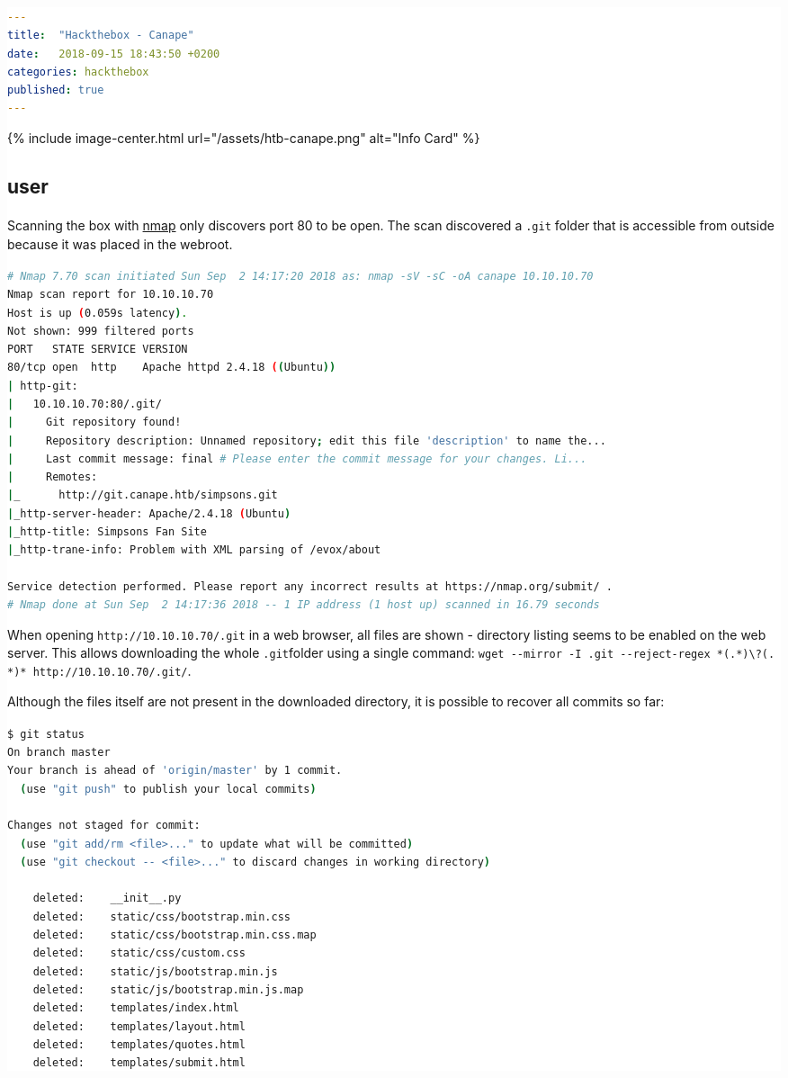 ```yaml
---
title:  "Hackthebox - Canape"
date:   2018-09-15 18:43:50 +0200
categories: hackthebox
published: true
---
```


{% include image-center.html url="/assets/htb-canape.png" alt="Info Card" %}

## user

Scanning the box with [nmap](https://tools.kali.org/information-gathering/nmap) only discovers port 80 to be open. The scan discovered a `.git` folder that is accessible from outside because it was placed in the webroot.

```bash
# Nmap 7.70 scan initiated Sun Sep  2 14:17:20 2018 as: nmap -sV -sC -oA canape 10.10.10.70
Nmap scan report for 10.10.10.70
Host is up (0.059s latency).
Not shown: 999 filtered ports
PORT   STATE SERVICE VERSION
80/tcp open  http    Apache httpd 2.4.18 ((Ubuntu))
| http-git: 
|   10.10.10.70:80/.git/
|     Git repository found!
|     Repository description: Unnamed repository; edit this file 'description' to name the...
|     Last commit message: final # Please enter the commit message for your changes. Li...
|     Remotes:
|_      http://git.canape.htb/simpsons.git
|_http-server-header: Apache/2.4.18 (Ubuntu)
|_http-title: Simpsons Fan Site
|_http-trane-info: Problem with XML parsing of /evox/about

Service detection performed. Please report any incorrect results at https://nmap.org/submit/ .
# Nmap done at Sun Sep  2 14:17:36 2018 -- 1 IP address (1 host up) scanned in 16.79 seconds
```

When opening `http://10.10.10.70/.git` in a web browser, all files are shown - directory listing seems to be enabled on the web server. This allows downloading the whole `.git`folder using a single command: `wget --mirror -I .git --reject-regex *(.*)\?(.*)* http://10.10.10.70/.git/`.

Although the files itself are not present in the downloaded directory, it is possible to recover all commits so far: 

```bash
$ git status
On branch master
Your branch is ahead of 'origin/master' by 1 commit.
  (use "git push" to publish your local commits)

Changes not staged for commit:
  (use "git add/rm <file>..." to update what will be committed)
  (use "git checkout -- <file>..." to discard changes in working directory)

	deleted:    __init__.py
	deleted:    static/css/bootstrap.min.css
	deleted:    static/css/bootstrap.min.css.map
	deleted:    static/css/custom.css
	deleted:    static/js/bootstrap.min.js
	deleted:    static/js/bootstrap.min.js.map
	deleted:    templates/index.html
	deleted:    templates/layout.html
	deleted:    templates/quotes.html
	deleted:    templates/submit.html
```